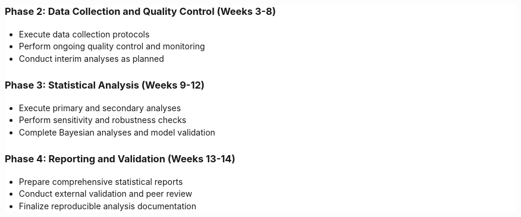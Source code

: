 ### Phase 2: Data Collection and Quality Control (Weeks 3-8)
- Execute data collection protocols
- Perform ongoing quality control and monitoring
- Conduct interim analyses as planned

### Phase 3: Statistical Analysis (Weeks 9-12)
- Execute primary and secondary analyses
- Perform sensitivity and robustness checks
- Complete Bayesian analyses and model validation

### Phase 4: Reporting and Validation (Weeks 13-14)
- Prepare comprehensive statistical reports
- Conduct external validation and peer review
- Finalize reproducible analysis documentation
